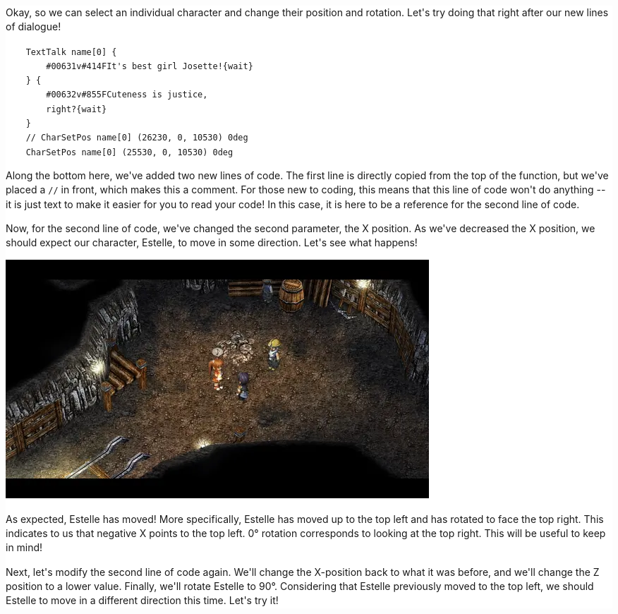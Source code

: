 Okay, so we can select an individual character and change their position and
rotation. Let's try doing that right after our new lines of dialogue!

```clm
	TextTalk name[0] {
		#00631v#414FIt's best girl Josette!{wait}
	} {
		#00632v#855FCuteness is justice,
		right?{wait}
	}
	// CharSetPos name[0] (26230, 0, 10530) 0deg
	CharSetPos name[0] (25530, 0, 10530) 0deg
```

Along the bottom here, we've added two new lines of code. The first line is
directly copied from the top of the function, but we've placed a `//` in front,
which makes this a comment. For those new to coding, this means that this line
of code won't do anything -- it is just text to make it easier for you to read
your code! In this case, it is here to be a reference for the second line of
code.

Now, for the second line of code, we've changed the second parameter, the X
position. As we've decreased the X position, we should expect our character,
Estelle, to move in some direction. Let's see what happens!

![After the dialogue, Estelle moves slightly to the top left, and faces toward the top right.](./img/movement1.webp)

As expected, Estelle has moved! More specifically, Estelle has moved up to the
top left and has rotated to face the top right. This indicates to us that
negative X points to the top left. 0° rotation corresponds to looking at the
top right. This will be useful to keep in mind!

Next, let's modify the second line of code again. We'll change the X-position
back to what it was before, and we'll change the Z position to a lower value.
Finally, we'll rotate Estelle to 90°. Considering that Estelle previously moved
to the top left, we should Estelle to move in a different direction this time.
Let's try it!


[^the-player]: Interesting that she turns to face the camera for that. Hmm, implications.